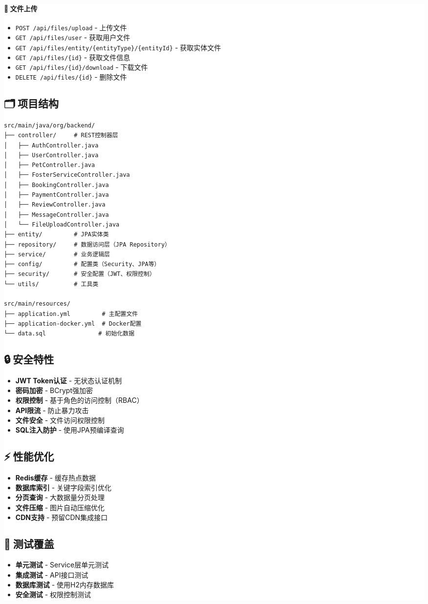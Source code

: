 #### 📁 文件上传
- `POST /api/files/upload` - 上传文件
- `GET /api/files/user` - 获取用户文件
- `GET /api/files/entity/{entityType}/{entityId}` - 获取实体文件
- `GET /api/files/{id}` - 获取文件信息
- `GET /api/files/{id}/download` - 下载文件
- `DELETE /api/files/{id}` - 删除文件

## 🗂️ 项目结构
```
src/main/java/org/backend/
├── controller/     # REST控制器层
│   ├── AuthController.java
│   ├── UserController.java
│   ├── PetController.java
│   ├── FosterServiceController.java
│   ├── BookingController.java
│   ├── PaymentController.java
│   ├── ReviewController.java
│   ├── MessageController.java
│   └── FileUploadController.java
├── entity/         # JPA实体类
├── repository/     # 数据访问层（JPA Repository）
├── service/        # 业务逻辑层
├── config/         # 配置类（Security、JPA等）
├── security/       # 安全配置（JWT、权限控制）
└── utils/          # 工具类

src/main/resources/
├── application.yml         # 主配置文件
├── application-docker.yml  # Docker配置
└── data.sql               # 初始化数据
```

## 🔒 安全特性
- **JWT Token认证** - 无状态认证机制
- **密码加密** - BCrypt强加密
- **权限控制** - 基于角色的访问控制（RBAC）
- **API限流** - 防止暴力攻击
- **文件安全** - 文件访问权限控制
- **SQL注入防护** - 使用JPA预编译查询

## ⚡ 性能优化
- **Redis缓存** - 缓存热点数据
- **数据库索引** - 关键字段索引优化
- **分页查询** - 大数据量分页处理
- **文件压缩** - 图片自动压缩优化
- **CDN支持** - 预留CDN集成接口

## 🧪 测试覆盖
- **单元测试** - Service层单元测试
- **集成测试** - API接口测试
- **数据库测试** - 使用H2内存数据库
- **安全测试** - 权限控制测试
